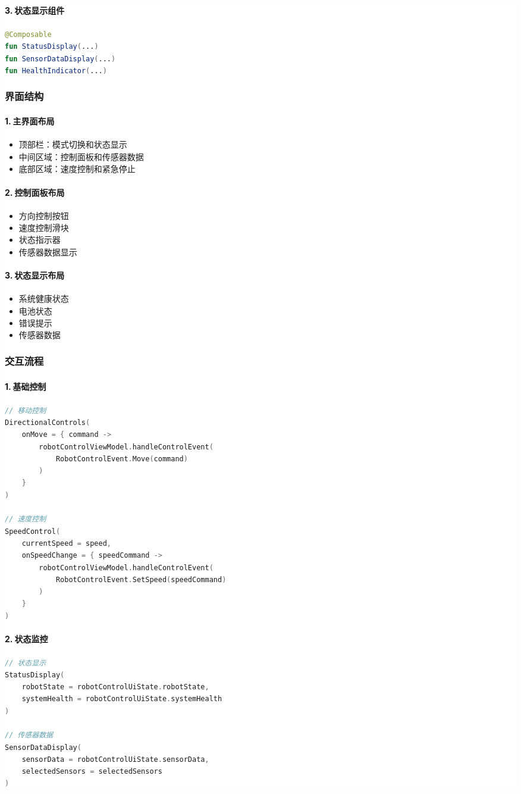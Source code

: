 #### 3. 状态显示组件
```kotlin
@Composable
fun StatusDisplay(...)
fun SensorDataDisplay(...)
fun HealthIndicator(...)
```

### 界面结构
#### 1. 主界面布局
- 顶部栏：模式切换和状态显示
- 中间区域：控制面板和传感器数据
- 底部区域：速度控制和紧急停止

#### 2. 控制面板布局
- 方向控制按钮
- 速度控制滑块
- 状态指示器
- 传感器数据显示

#### 3. 状态显示布局
- 系统健康状态
- 电池状态
- 错误提示
- 传感器数据

### 交互流程
#### 1. 基础控制
```kotlin
// 移动控制
DirectionalControls(
    onMove = { command ->
        robotControlViewModel.handleControlEvent(
            RobotControlEvent.Move(command)
        )
    }
)

// 速度控制
SpeedControl(
    currentSpeed = speed,
    onSpeedChange = { speedCommand ->
        robotControlViewModel.handleControlEvent(
            RobotControlEvent.SetSpeed(speedCommand)
        )
    }
)
```

#### 2. 状态监控
```kotlin
// 状态显示
StatusDisplay(
    robotState = robotControlUiState.robotState,
    systemHealth = robotControlUiState.systemHealth
)

// 传感器数据
SensorDataDisplay(
    sensorData = robotControlUiState.sensorData,
    selectedSensors = selectedSensors
)
```
